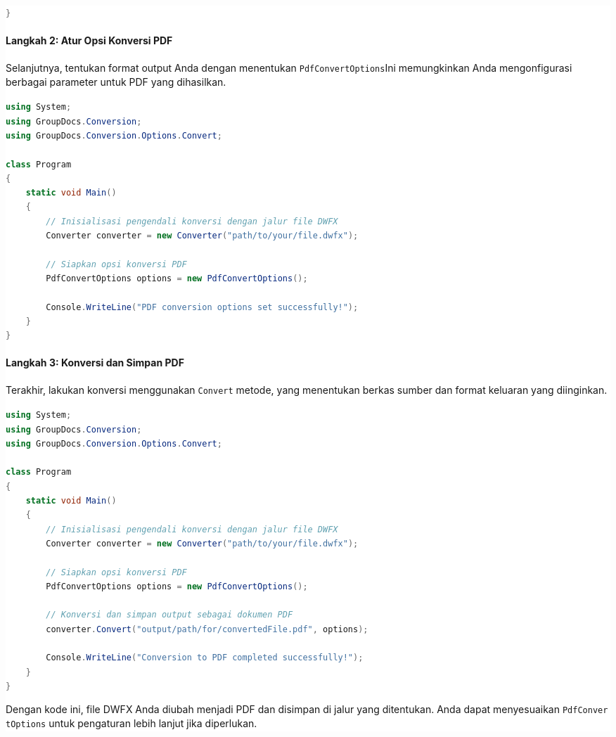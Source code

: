 ```csharp
}
```
#### Langkah 2: Atur Opsi Konversi PDF

Selanjutnya, tentukan format output Anda dengan menentukan `PdfConvertOptions`Ini memungkinkan Anda mengonfigurasi berbagai parameter untuk PDF yang dihasilkan.
```csharp
using System;
using GroupDocs.Conversion;
using GroupDocs.Conversion.Options.Convert;

class Program
{
    static void Main()
    {
        // Inisialisasi pengendali konversi dengan jalur file DWFX
        Converter converter = new Converter("path/to/your/file.dwfx");

        // Siapkan opsi konversi PDF
        PdfConvertOptions options = new PdfConvertOptions();

        Console.WriteLine("PDF conversion options set successfully!");
    }
}
```
#### Langkah 3: Konversi dan Simpan PDF

Terakhir, lakukan konversi menggunakan `Convert` metode, yang menentukan berkas sumber dan format keluaran yang diinginkan.
```csharp
using System;
using GroupDocs.Conversion;
using GroupDocs.Conversion.Options.Convert;

class Program
{
    static void Main()
    {
        // Inisialisasi pengendali konversi dengan jalur file DWFX
        Converter converter = new Converter("path/to/your/file.dwfx");

        // Siapkan opsi konversi PDF
        PdfConvertOptions options = new PdfConvertOptions();

        // Konversi dan simpan output sebagai dokumen PDF
        converter.Convert("output/path/for/convertedFile.pdf", options);

        Console.WriteLine("Conversion to PDF completed successfully!");
    }
}
```
Dengan kode ini, file DWFX Anda diubah menjadi PDF dan disimpan di jalur yang ditentukan. Anda dapat menyesuaikan `PdfConvertOptions` untuk pengaturan lebih lanjut jika diperlukan.
